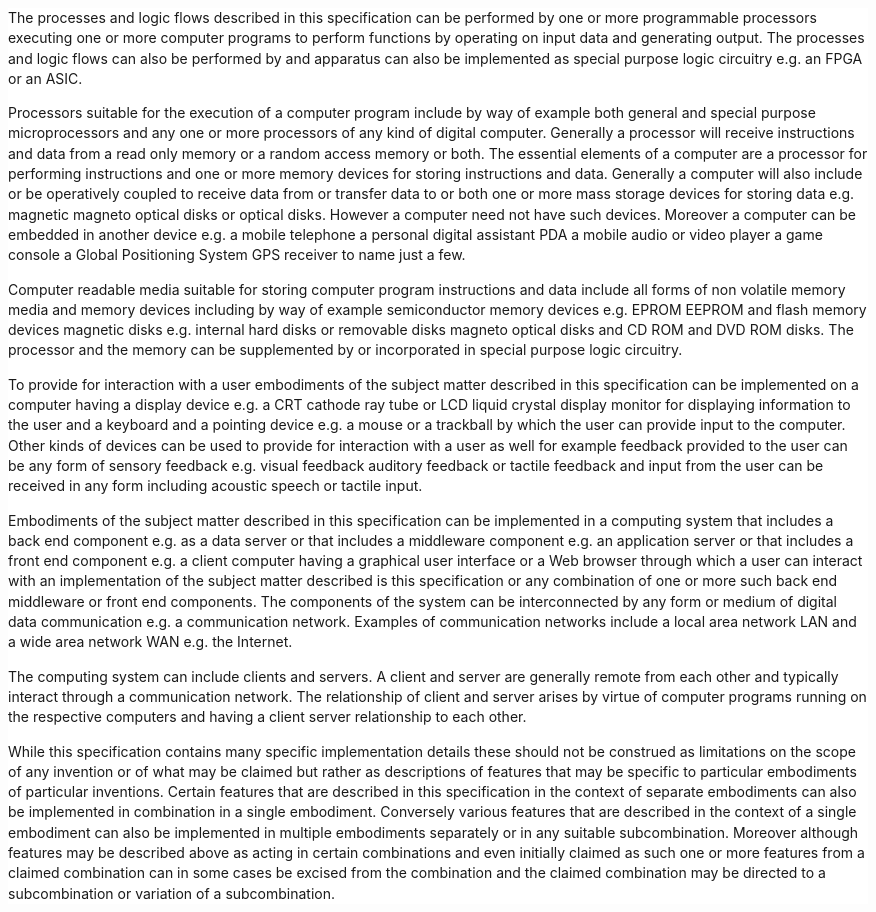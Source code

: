 The processes and logic flows described in this specification can be performed by one or more programmable processors executing one or more computer programs to perform functions by operating on input data and generating output. The processes and logic flows can also be performed by and apparatus can also be implemented as special purpose logic circuitry e.g. an FPGA or an ASIC.

Processors suitable for the execution of a computer program include by way of example both general and special purpose microprocessors and any one or more processors of any kind of digital computer. Generally a processor will receive instructions and data from a read only memory or a random access memory or both. The essential elements of a computer are a processor for performing instructions and one or more memory devices for storing instructions and data. Generally a computer will also include or be operatively coupled to receive data from or transfer data to or both one or more mass storage devices for storing data e.g. magnetic magneto optical disks or optical disks. However a computer need not have such devices. Moreover a computer can be embedded in another device e.g. a mobile telephone a personal digital assistant PDA a mobile audio or video player a game console a Global Positioning System GPS receiver to name just a few.

Computer readable media suitable for storing computer program instructions and data include all forms of non volatile memory media and memory devices including by way of example semiconductor memory devices e.g. EPROM EEPROM and flash memory devices magnetic disks e.g. internal hard disks or removable disks magneto optical disks and CD ROM and DVD ROM disks. The processor and the memory can be supplemented by or incorporated in special purpose logic circuitry.

To provide for interaction with a user embodiments of the subject matter described in this specification can be implemented on a computer having a display device e.g. a CRT cathode ray tube or LCD liquid crystal display monitor for displaying information to the user and a keyboard and a pointing device e.g. a mouse or a trackball by which the user can provide input to the computer. Other kinds of devices can be used to provide for interaction with a user as well for example feedback provided to the user can be any form of sensory feedback e.g. visual feedback auditory feedback or tactile feedback and input from the user can be received in any form including acoustic speech or tactile input.

Embodiments of the subject matter described in this specification can be implemented in a computing system that includes a back end component e.g. as a data server or that includes a middleware component e.g. an application server or that includes a front end component e.g. a client computer having a graphical user interface or a Web browser through which a user can interact with an implementation of the subject matter described is this specification or any combination of one or more such back end middleware or front end components. The components of the system can be interconnected by any form or medium of digital data communication e.g. a communication network. Examples of communication networks include a local area network LAN and a wide area network WAN e.g. the Internet.

The computing system can include clients and servers. A client and server are generally remote from each other and typically interact through a communication network. The relationship of client and server arises by virtue of computer programs running on the respective computers and having a client server relationship to each other.

While this specification contains many specific implementation details these should not be construed as limitations on the scope of any invention or of what may be claimed but rather as descriptions of features that may be specific to particular embodiments of particular inventions. Certain features that are described in this specification in the context of separate embodiments can also be implemented in combination in a single embodiment. Conversely various features that are described in the context of a single embodiment can also be implemented in multiple embodiments separately or in any suitable subcombination. Moreover although features may be described above as acting in certain combinations and even initially claimed as such one or more features from a claimed combination can in some cases be excised from the combination and the claimed combination may be directed to a subcombination or variation of a subcombination.
